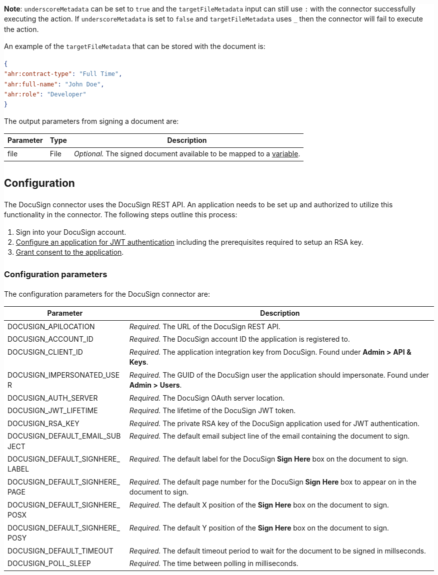 **Note**: `underscoreMetadata` can be set to `true` and the `targetFileMetadata` input can still use `:` with the connector successfully executing the action. If `underscoreMetadata` is set to `false` and `targetFileMetadata` uses `_` then the connector will fail to execute the action.

An example of the `targetFileMetadata` that can be stored with the document is:

```json
{
"ahr:contract-type": "Full Time",
"ahr:full-name": "John Doe",
"ahr:role": "Developer"
}
```

The output parameters from signing a document are:

| Parameter | Type | Description |
| --------- | ---- | ----------- |
| file | File | *Optional.* The signed document available to be mapped to a [variable](../processes/README.md#process-variables). |

## Configuration

The DocuSign connector uses the DocuSign REST API. An application needs to be set up and authorized to utilize this functionality in the connector. The following steps outline this process:

1. Sign into your DocuSign account.
2. [Configure an application for JWT authentication](https://developers.docusign.com/esign-rest-api/guides/authentication/oauth2-jsonwebtoken) including the prerequisites required to setup an RSA key. 
3. [Grant consent to the application](https://developers.docusign.com/esign-rest-api/guides/authentication/obtaining-consent).

### Configuration parameters

The configuration parameters for the DocuSign connector are:

| Parameter | Description |
| --------- | ----------- |
| DOCUSIGN_APILOCATION | *Required.* The URL of the DocuSign REST API. |
| DOCUSIGN_ACCOUNT_ID | *Required.* The DocuSign account ID the application is registered to. |
| DOCUSIGN_CLIENT_ID | *Required.* The application integration key from DocuSign. Found under **Admin > API & Keys**. |
| DOCUSIGN_IMPERSONATED_USER | *Required.* The GUID of the DocuSign user the application should impersonate. Found under **Admin > Users**. |
| DOCUSIGN_AUTH_SERVER | *Required.* The DocuSign OAuth server location. |
| DOCUSIGN_JWT_LIFETIME | *Required.* The lifetime of the DocuSign JWT token. |
| DOCUSIGN_RSA_KEY | *Required.* The private RSA key of the DocuSign application used for JWT authentication. |
| DOCUSIGN_DEFAULT_EMAIL_SUBJECT | *Required.*  The default email subject line of the email containing the document to sign. |
| DOCUSIGN_DEFAULT_SIGNHERE_LABEL | *Required.* The default label for the DocuSign **Sign Here** box on the document to sign. |
| DOCUSIGN_DEFAULT_SIGNHERE_PAGE | *Required.* The default page number for the DocuSign **Sign Here** box to appear on in the document to sign. |
| DOCUSIGN_DEFAULT_SIGNHERE_POSX | *Required.* The default X position of the **Sign Here** box on the document to sign. |
| DOCUSIGN_DEFAULT_SIGNHERE_POSY | *Required.* The default Y position of the **Sign Here** box on the document to sign. |
| DOCUSIGN_DEFAULT_TIMEOUT | *Required.* The default timeout period to wait for the document to be signed in millseconds. |
| DOCUSIGN_POLL_SLEEP | *Required.* The time between polling in milliseconds. |
